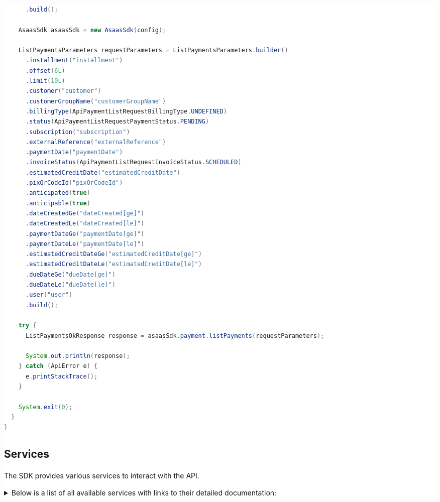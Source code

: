```java
      .build();

    AsaasSdk asaasSdk = new AsaasSdk(config);

    ListPaymentsParameters requestParameters = ListPaymentsParameters.builder()
      .installment("installment")
      .offset(6L)
      .limit(10L)
      .customer("customer")
      .customerGroupName("customerGroupName")
      .billingType(ApiPaymentListRequestBillingType.UNDEFINED)
      .status(ApiPaymentListRequestPaymentStatus.PENDING)
      .subscription("subscription")
      .externalReference("externalReference")
      .paymentDate("paymentDate")
      .invoiceStatus(ApiPaymentListRequestInvoiceStatus.SCHEDULED)
      .estimatedCreditDate("estimatedCreditDate")
      .pixQrCodeId("pixQrCodeId")
      .anticipated(true)
      .anticipable(true)
      .dateCreatedGe("dateCreated[ge]")
      .dateCreatedLe("dateCreated[le]")
      .paymentDateGe("paymentDate[ge]")
      .paymentDateLe("paymentDate[le]")
      .estimatedCreditDateGe("estimatedCreditDate[ge]")
      .estimatedCreditDateLe("estimatedCreditDate[le]")
      .dueDateGe("dueDate[ge]")
      .dueDateLe("dueDate[le]")
      .user("user")
      .build();

    try {
      ListPaymentsOkResponse response = asaasSdk.payment.listPayments(requestParameters);

      System.out.println(response);
    } catch (ApiError e) {
      e.printStackTrace();
    }

    System.exit(0);
  }
}

```

## Services

The SDK provides various services to interact with the API.

<details><summary>Below is a list of all available services with links to their detailed documentation:</summary></details>
